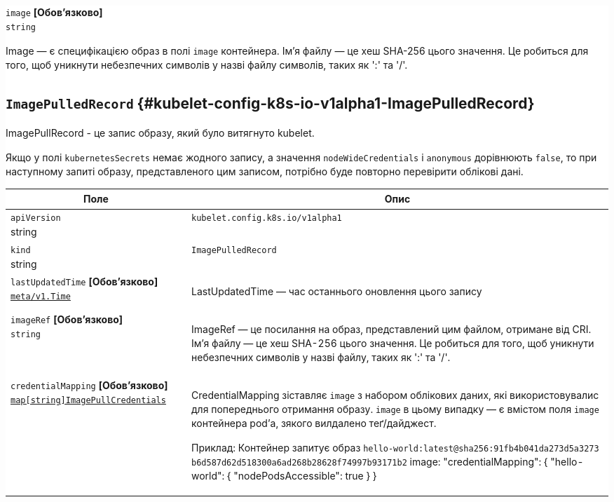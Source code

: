 <tr><td><code>image</code> <b>[Обовʼязково]</b><br/>
<code>string</code>
</td>
<td>
   <p>Image — є специфікацією образ в полі <code>image</code> контейнера. Імʼя файлу — це хеш SHA-256 цього значення. Це робиться для того, щоб уникнути небезпечних символів у назві файлу символів, таких як ':' та '/'.</p>
</td>
</tr>
</tbody>
</table>

## `ImagePulledRecord` {#kubelet-config-k8s-io-v1alpha1-ImagePulledRecord}

ImagePullRecord - це запис образу, який було витягнуто kubelet.

Якщо у полі `kubernetesSecrets` немає жодного запису, а значення `nodeWideCredentials` і `anonymous` дорівнюють `false`, то при наступному запиті образу, представленого цим записом, потрібно буде повторно перевірити облікові дані.

<table class="table">
<thead><tr><th width="30%">Поле</th><th>Опис</th></tr></thead>
<tbody>

<tr><td><code>apiVersion</code><br/>string</td><td><code>kubelet.config.k8s.io/v1alpha1</code></td></tr>
<tr><td><code>kind</code><br/>string</td><td><code>ImagePulledRecord</code></td></tr>

<tr><td><code>lastUpdatedTime</code> <b>[Обовʼязково]</b><br/>
<a href="https://kubernetes.io/docs/reference/generated/kubernetes-api/v1.33/#time-v1-meta"><code>meta/v1.Time</code></a>
</td>
<td>
   <p>LastUpdatedTime — час останнього оновлення цього запису</p>
</td>
</tr>
<tr><td><code>imageRef</code> <b>[Обовʼязково]</b><br/>
<code>string</code>
</td>
<td>
   <p>ImageRef — це посилання на образ, представлений цим файлом, отримане від CRI. Імʼя файлу — це хеш SHA-256 цього значення. Це робиться для того, щоб уникнути небезпечних символів у назві файлу, таких як ':' та '/'.</p>
</td>
</tr>
<tr><td><code>credentialMapping</code> <b>[Обовʼязково]</b><br/>
<a href="#kubelet-config-k8s-io-v1alpha1-ImagePullCredentials"><code>map[string]ImagePullCredentials</code></a>
</td>
<td>
   <p>CredentialMapping зіставляє <code>image</code> з набором облікових даних, які використовувалис для попереднього отримання образу. <code>image</code> в цьому випадку — є вмістом поля <code>image</code> контейнера podʼа, зякого вилдалено теґ/дайджест.</p>
   <p>Приклад: Контейнер запитує образ  <code>hello-world:latest@sha256:91fb4b041da273d5a3273b6d587d62d518300a6ad268b28628f74997b93171b2</code> image: &quot;credentialMapping&quot;: { &quot;hello-world&quot;: { &quot;nodePodsAccessible&quot;: true } }</p>
</td>
</tr>
</tbody>
